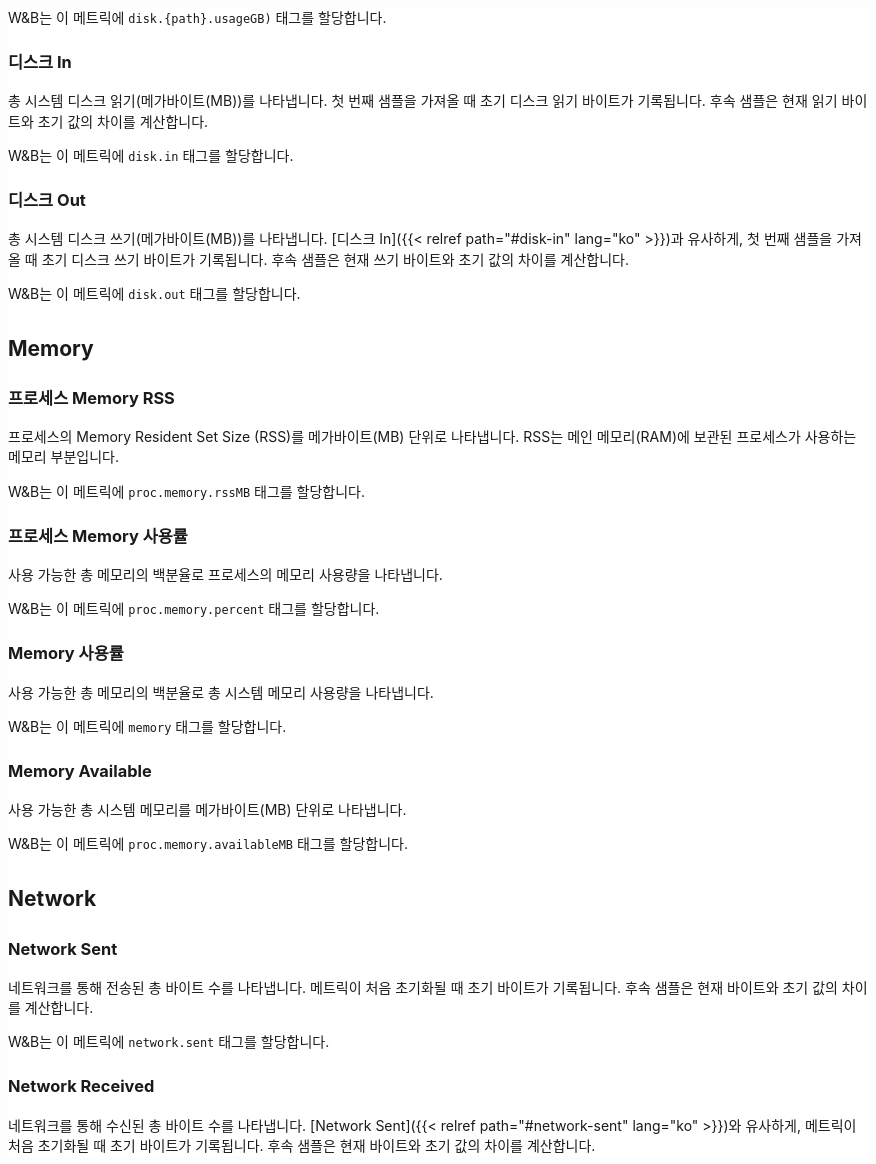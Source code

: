 W&B는 이 메트릭에 `disk.{path}.usageGB)` 태그를 할당합니다.

### 디스크 In
총 시스템 디스크 읽기(메가바이트(MB))를 나타냅니다.
첫 번째 샘플을 가져올 때 초기 디스크 읽기 바이트가 기록됩니다. 후속 샘플은 현재 읽기 바이트와 초기 값의 차이를 계산합니다.

W&B는 이 메트릭에 `disk.in` 태그를 할당합니다.

### 디스크 Out
총 시스템 디스크 쓰기(메가바이트(MB))를 나타냅니다.
[디스크 In]({{< relref path="#disk-in" lang="ko" >}})과 유사하게, 첫 번째 샘플을 가져올 때 초기 디스크 쓰기 바이트가 기록됩니다. 후속 샘플은 현재 쓰기 바이트와 초기 값의 차이를 계산합니다.

W&B는 이 메트릭에 `disk.out` 태그를 할당합니다.

## Memory

### 프로세스 Memory RSS
프로세스의 Memory Resident Set Size (RSS)를 메가바이트(MB) 단위로 나타냅니다. RSS는 메인 메모리(RAM)에 보관된 프로세스가 사용하는 메모리 부분입니다.

W&B는 이 메트릭에 `proc.memory.rssMB` 태그를 할당합니다.

### 프로세스 Memory 사용률
사용 가능한 총 메모리의 백분율로 프로세스의 메모리 사용량을 나타냅니다.

W&B는 이 메트릭에 `proc.memory.percent` 태그를 할당합니다.

### Memory 사용률
사용 가능한 총 메모리의 백분율로 총 시스템 메모리 사용량을 나타냅니다.

W&B는 이 메트릭에 `memory` 태그를 할당합니다.

### Memory Available
사용 가능한 총 시스템 메모리를 메가바이트(MB) 단위로 나타냅니다.

W&B는 이 메트릭에 `proc.memory.availableMB` 태그를 할당합니다.

## Network

### Network Sent
네트워크를 통해 전송된 총 바이트 수를 나타냅니다.
메트릭이 처음 초기화될 때 초기 바이트가 기록됩니다. 후속 샘플은 현재 바이트와 초기 값의 차이를 계산합니다.

W&B는 이 메트릭에 `network.sent` 태그를 할당합니다.

### Network Received

네트워크를 통해 수신된 총 바이트 수를 나타냅니다.
[Network Sent]({{< relref path="#network-sent" lang="ko" >}})와 유사하게, 메트릭이 처음 초기화될 때 초기 바이트가 기록됩니다. 후속 샘플은 현재 바이트와 초기 값의 차이를 계산합니다.
